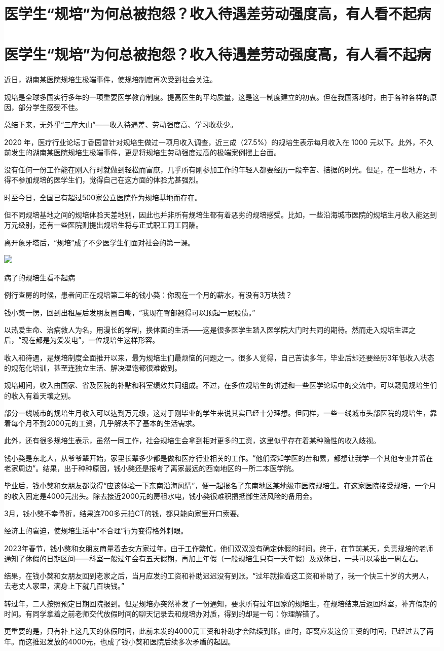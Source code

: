 # 医学生“规培”为何总被抱怨？收入待遇差劳动强度高，有人看不起病

# 医学生“规培”为何总被抱怨？收入待遇差劳动强度高，有人看不起病

近日，湖南某医院规培生极端事件，使规培制度再次受到社会关注。

规培是全球多国实行多年的一项重要医学教育制度。提高医生的平均质量，这是这一制度建立的初衷。但在我国落地时，由于各种各样的原因，部分学生感受不佳。

总结下来，无外乎“三座大山”——收入待遇差、劳动强度高、学习收获少。

2020 年，医疗行业论坛丁香园曾针对规培生做过一项月收入调查，近三成（27.5%）的规培生表示每月收入在 1000
元以下。此外，不久前发生的湖南某医院规培生极端事件，更是将规培生劳动强度过高的极端案例摆上台面。

没有任何一份工作能在刚入行时就做到轻松而富庶，几乎所有刚参加工作的年轻人都要经历一段辛苦、拮据的时光。但是，在一些地方，不得不参加规培的医学生们，觉得自己在这方面的体验尤甚强烈。

时至今日，全国已有超过500家公立医院作为规培基地而存在。

但不同规培基地之间的规培体验天差地别，因此也并非所有规培生都有着恶劣的规培感受。比如，一些沿海城市医院的规培生月收入能达到万元级别，还有一些医院则提出规培生将与正式职工同工同酬。

离开象牙塔后，“规培”成了不少医学生们面对社会的第一课。

![](https://inews.gtimg.com/om_bt/OBwJAhwa59vuYwo1YOhK_1unRxSAyOfZYczabqXU4c1rUAA/1000)

病了的规培生看不起病

例行查房的时候，患者问正在规培第二年的钱小獒：你现在一个月的薪水，有没有3万块钱？

钱小獒一愣，回到出租屋后发朋友圈自嘲，“我现在臀部翘得可以顶起一屁股债。”

以热爱生命、治病救人为名，用漫长的学制，换体面的生活——这是很多医学生踏入医学院大门时共同的期待。然而走入规培生涯之后，“现在都是为爱发电”，一位规培生这样形容。

收入和待遇，是规培制度全面推开以来，最为规培生们最烦恼的问题之一。很多人觉得，自己苦读多年，毕业后却还要经历3年低收入状态的规范化培训，甚至连独立生活、解决温饱都很难做到。

规培期间，收入由国家、省及医院的补贴和科室绩效共同组成。不过，在多位规培生的讲述和一些医学论坛中的交流中，可以窥见规培生们的收入有着天壤之别。

部分一线城市的规培生月收入可以达到万元级，这对于刚毕业的学生来说其实已经十分理想。但同样，一些一线城市头部医院的规培生，靠着每个月不到2000元的工资，几乎解决不了基本的生活需求。

此外，还有很多规培生表示，虽然一同工作，社会规培生会拿到相对更多的工资，这里似乎存在着某种隐性的收入歧视。

钱小獒是东北人，从爷爷辈开始，家里长辈多少都是做和医疗行业相关的工作。“他们深知学医的苦和累，都想让我学一个其他专业并留在老家周边”。结果，出于种种原因，钱小獒还是报考了离家最远的西南地区的一所二本医学院。

毕业后，钱小獒和女朋友都觉得“应该体验一下东南沿海风情”，便一起报名了东南地区某地级市医院规培生。在这家医院接受规培，一个月的收入固定是4000元出头。除去接近2000元的房租水电，钱小獒很难积攒抵御生活风险的备用金。

3月，钱小獒不幸骨折，结果连700多元拍CT的钱，都只能向家里开口索要。

经济上的窘迫，使规培生活中“不合理”行为变得格外刺眼。

2023年春节，钱小獒和女朋友商量着去女方家过年。由于工作繁忙，他们双双没有确定休假的时间。终于，在节前某天，负责规培的老师通知了休假的日期区间——科室一般过年会有五天假期，再加上年假（一般规培生只有一天年假）及双休日，一共可以凑出一周左右。

结果，在钱小獒和女朋友回到老家之后，当月应发的工资和补助迟迟没有到账。“过年就指着这工资和补助了，我一个快三十岁的大男人，去老丈人家里，满身上下就几百块钱。”

转过年，二人按照预定日期回院报到。但是规培办突然补发了一份通知，要求所有过年回家的规培生，在规培结束后返回科室，补齐假期的时间。有同学拿着之前老师交代放假时间的聊天记录去和规培办对质，得到的却是一句：你理解错了。

更重要的是，只有补上这几天的休假时间，此前未发的4000元工资和补助才会陆续到账。此时，距离应发这份工资的时间，已经过去了两年。而这推迟发放的4000元，也成了钱小獒和医院后续多次矛盾的起因。
